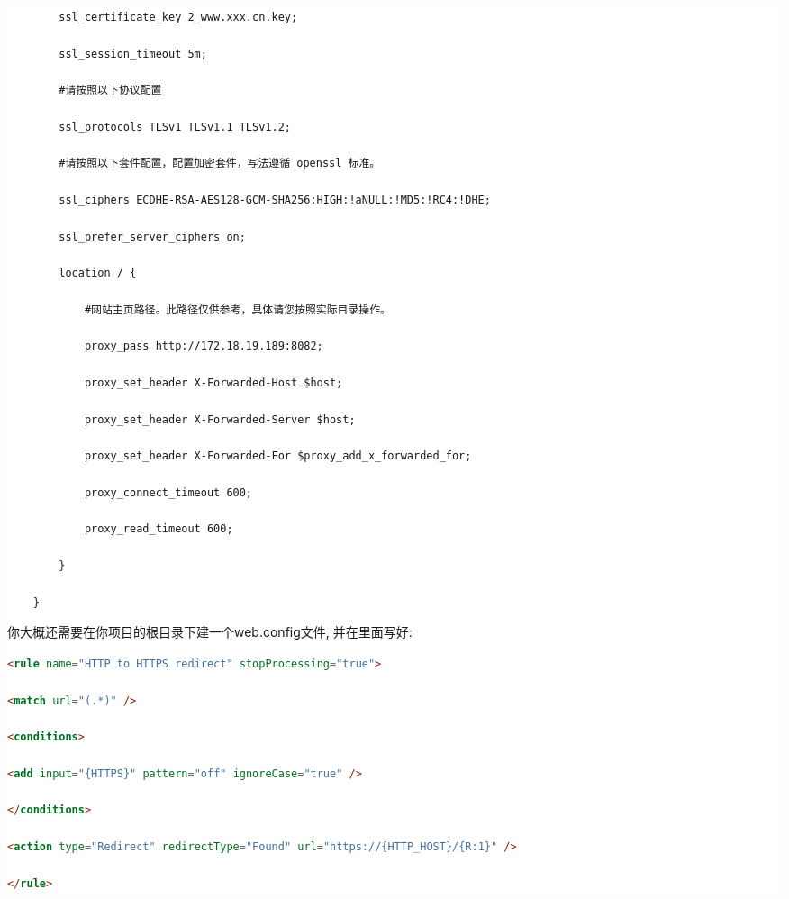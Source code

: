 ```nginx
​        ssl_certificate_key 2_www.xxx.cn.key;

​        ssl_session_timeout 5m;

​        #请按照以下协议配置

​        ssl_protocols TLSv1 TLSv1.1 TLSv1.2;

​        #请按照以下套件配置，配置加密套件，写法遵循 openssl 标准。

​        ssl_ciphers ECDHE-RSA-AES128-GCM-SHA256:HIGH:!aNULL:!MD5:!RC4:!DHE;

​        ssl_prefer_server_ciphers on;

​        location / {

​            #网站主页路径。此路径仅供参考，具体请您按照实际目录操作。

​            proxy_pass http://172.18.19.189:8082;

​            proxy_set_header X-Forwarded-Host $host;

​            proxy_set_header X-Forwarded-Server $host;

​            proxy_set_header X-Forwarded-For $proxy_add_x_forwarded_for;

​            proxy_connect_timeout 600;

​            proxy_read_timeout 600;

​        }

​    }
```

你大概还需要在你项目的根目录下建一个web.config文件, 并在里面写好:

```html
<rule name="HTTP to HTTPS redirect" stopProcessing="true">

<match url="(.*)" />

<conditions>

<add input="{HTTPS}" pattern="off" ignoreCase="true" />

</conditions>

<action type="Redirect" redirectType="Found" url="https://{HTTP_HOST}/{R:1}" />

</rule>
```
